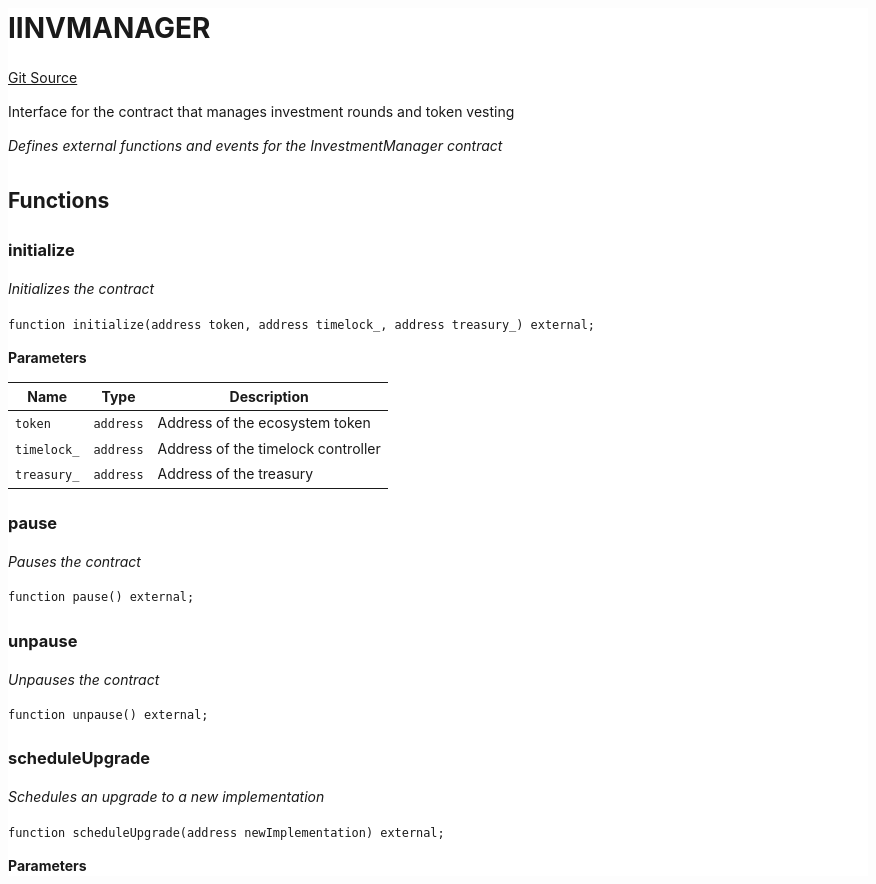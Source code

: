 # IINVMANAGER
[Git Source](https://github.com/nebula-labs-xyz/lendefi-protocol/blob/d0b15d8d57415f38e3db367bb9e72ba910580c33/contracts/interfaces/IInvestmentManager.sol)

Interface for the contract that manages investment rounds and token vesting

*Defines external functions and events for the InvestmentManager contract*


## Functions
### initialize

*Initializes the contract*


```solidity
function initialize(address token, address timelock_, address treasury_) external;
```
**Parameters**

|Name|Type|Description|
|----|----|-----------|
|`token`|`address`|Address of the ecosystem token|
|`timelock_`|`address`|Address of the timelock controller|
|`treasury_`|`address`|Address of the treasury|


### pause

*Pauses the contract*


```solidity
function pause() external;
```

### unpause

*Unpauses the contract*


```solidity
function unpause() external;
```

### scheduleUpgrade

*Schedules an upgrade to a new implementation*


```solidity
function scheduleUpgrade(address newImplementation) external;
```
**Parameters**
